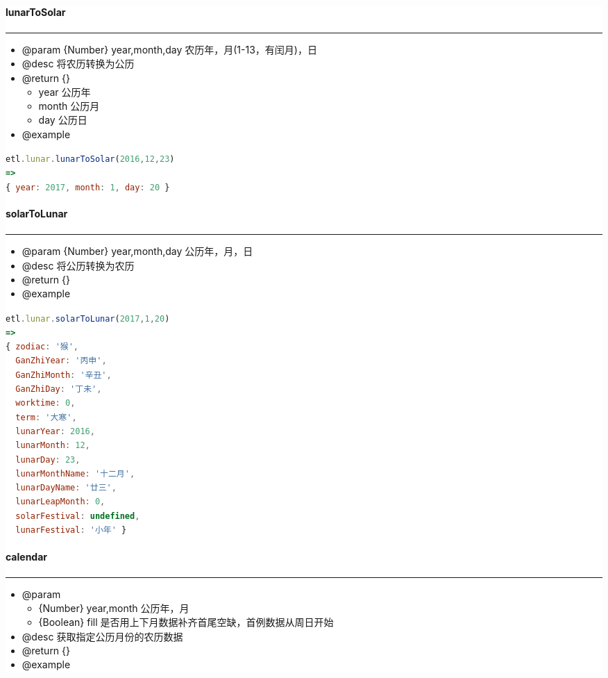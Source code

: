 #### lunarToSolar
-----

+ @param {Number} year,month,day 农历年，月(1-13，有闰月)，日
+ @desc 将农历转换为公历
+ @return {}
    - year 公历年
    - month 公历月
    - day 公历日
+ @example

```js
etl.lunar.lunarToSolar(2016,12,23)
=>
{ year: 2017, month: 1, day: 20 }
```

#### solarToLunar
-----

+ @param {Number} year,month,day 公历年，月，日
+ @desc 将公历转换为农历
+ @return {}
+ @example

```js
etl.lunar.solarToLunar(2017,1,20)
=>
{ zodiac: '猴',
  GanZhiYear: '丙申',
  GanZhiMonth: '辛丑',
  GanZhiDay: '丁未',
  worktime: 0,
  term: '大寒',
  lunarYear: 2016,
  lunarMonth: 12,
  lunarDay: 23,
  lunarMonthName: '十二月',
  lunarDayName: '廿三',
  lunarLeapMonth: 0,
  solarFestival: undefined,
  lunarFestival: '小年' }
```

#### calendar
-----

+ @param
    - {Number} year,month 公历年，月
    - {Boolean} fill 是否用上下月数据补齐首尾空缺，首例数据从周日开始
+ @desc 获取指定公历月份的农历数据
+ @return {}
+ @example
